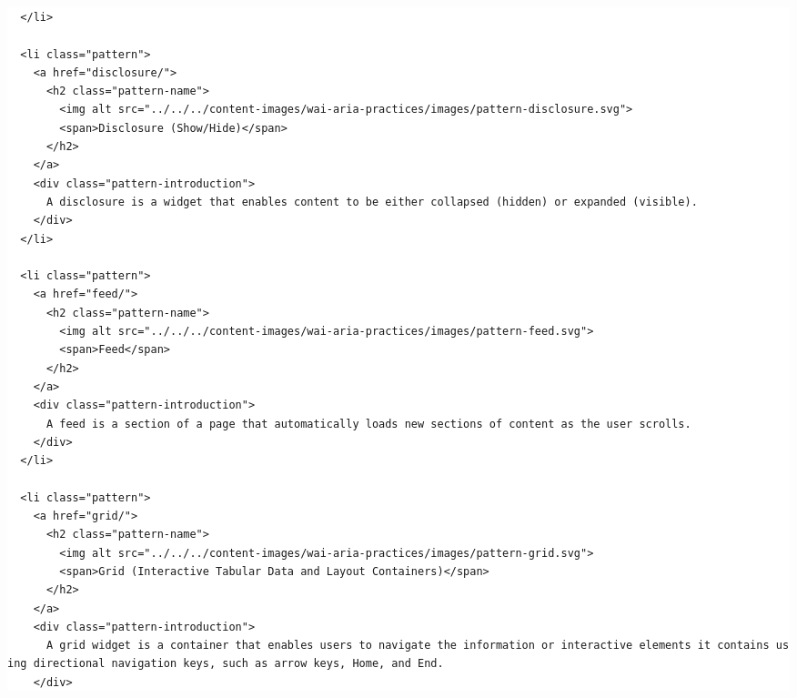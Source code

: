      </li>

      <li class="pattern">
        <a href="disclosure/">
          <h2 class="pattern-name">
            <img alt src="../../../content-images/wai-aria-practices/images/pattern-disclosure.svg">
            <span>Disclosure (Show/Hide)</span>
          </h2>
        </a>
        <div class="pattern-introduction">
          A disclosure is a widget that enables content to be either collapsed (hidden) or expanded (visible).
        </div>
      </li>

      <li class="pattern">
        <a href="feed/">
          <h2 class="pattern-name">
            <img alt src="../../../content-images/wai-aria-practices/images/pattern-feed.svg">
            <span>Feed</span>
          </h2>
        </a>
        <div class="pattern-introduction">
          A feed is a section of a page that automatically loads new sections of content as the user scrolls.
        </div>
      </li>

      <li class="pattern">
        <a href="grid/">
          <h2 class="pattern-name">
            <img alt src="../../../content-images/wai-aria-practices/images/pattern-grid.svg">
            <span>Grid (Interactive Tabular Data and Layout Containers)</span>
          </h2>
        </a>
        <div class="pattern-introduction">
          A grid widget is a container that enables users to navigate the information or interactive elements it contains using directional navigation keys, such as arrow keys, Home, and End.
        </div>